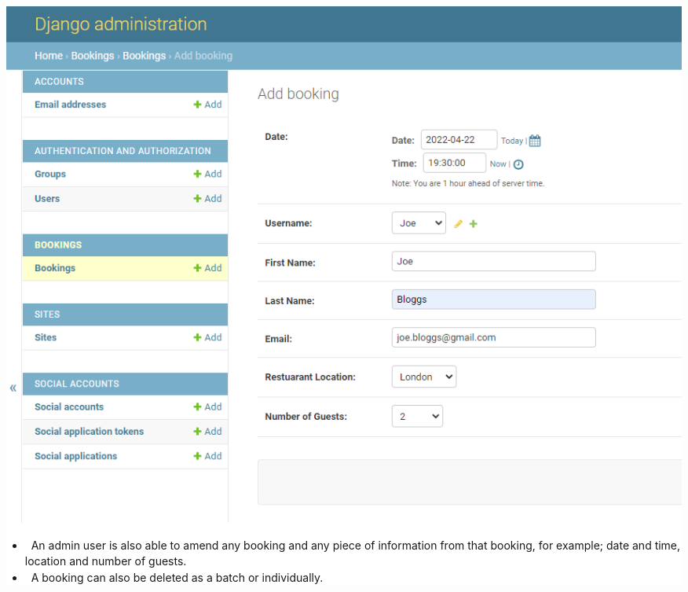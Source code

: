 ![Django Admin - Add Booking](https://raw.githubusercontent.com/liamsmith3194/ace-of-steaks/main/static/images/readme-images/django-admin-add-booking.PNG)

-   An admin user is also able to amend any booking and any piece of information from that booking, for example; date and time, location and number of guests.
-   A booking can also be deleted as a batch or individually.

